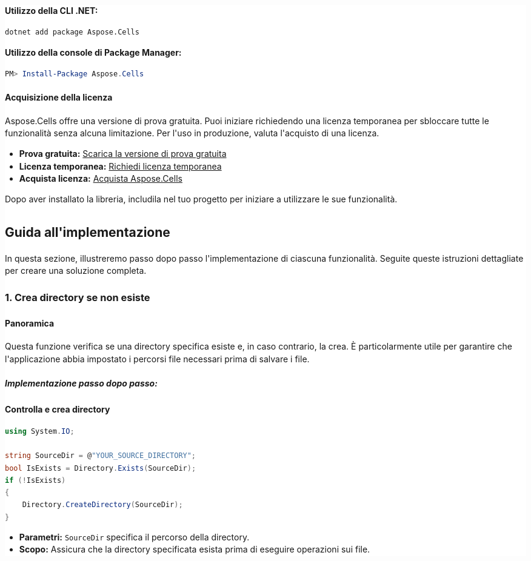 **Utilizzo della CLI .NET:**

```bash
dotnet add package Aspose.Cells
```

**Utilizzo della console di Package Manager:**

```powershell
PM> Install-Package Aspose.Cells
```

#### Acquisizione della licenza

Aspose.Cells offre una versione di prova gratuita. Puoi iniziare richiedendo una licenza temporanea per sbloccare tutte le funzionalità senza alcuna limitazione. Per l'uso in produzione, valuta l'acquisto di una licenza.

- **Prova gratuita:** [Scarica la versione di prova gratuita](https://releases.aspose.com/cells/net/)
- **Licenza temporanea:** [Richiedi licenza temporanea](https://purchase.aspose.com/temporary-license/)
- **Acquista licenza:** [Acquista Aspose.Cells](https://purchase.aspose.com/buy)

Dopo aver installato la libreria, includila nel tuo progetto per iniziare a utilizzare le sue funzionalità.

## Guida all'implementazione

In questa sezione, illustreremo passo dopo passo l'implementazione di ciascuna funzionalità. Seguite queste istruzioni dettagliate per creare una soluzione completa.

### 1. Crea directory se non esiste

#### Panoramica
Questa funzione verifica se una directory specifica esiste e, in caso contrario, la crea. È particolarmente utile per garantire che l'applicazione abbia impostato i percorsi file necessari prima di salvare i file.

##### Implementazione passo dopo passo:

**Controlla e crea directory**

```csharp
using System.IO;

string SourceDir = @"YOUR_SOURCE_DIRECTORY";
bool IsExists = Directory.Exists(SourceDir);
if (!IsExists)
{
    Directory.CreateDirectory(SourceDir);
}
```

- **Parametri:** `SourceDir` specifica il percorso della directory.
- **Scopo:** Assicura che la directory specificata esista prima di eseguire operazioni sui file.
